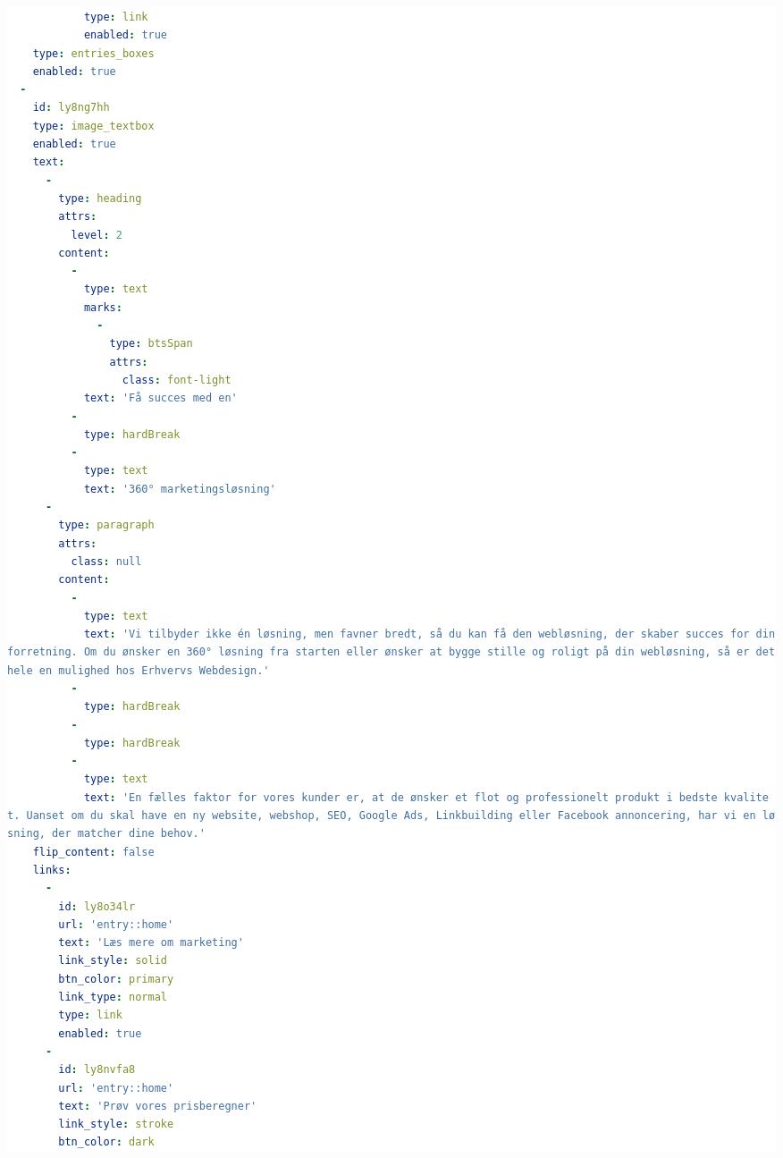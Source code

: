 ```yaml
            type: link
            enabled: true
    type: entries_boxes
    enabled: true
  -
    id: ly8ng7hh
    type: image_textbox
    enabled: true
    text:
      -
        type: heading
        attrs:
          level: 2
        content:
          -
            type: text
            marks:
              -
                type: btsSpan
                attrs:
                  class: font-light
            text: 'Få succes med en'
          -
            type: hardBreak
          -
            type: text
            text: '360° marketingsløsning'
      -
        type: paragraph
        attrs:
          class: null
        content:
          -
            type: text
            text: 'Vi tilbyder ikke én løsning, men favner bredt, så du kan få den webløsning, der skaber succes for din forretning. Om du ønsker en 360° løsning fra starten eller ønsker at bygge stille og roligt på din webløsning, så er det hele en mulighed hos Erhvervs Webdesign.'
          -
            type: hardBreak
          -
            type: hardBreak
          -
            type: text
            text: 'En fælles faktor for vores kunder er, at de ønsker et flot og professionelt produkt i bedste kvalitet. Uanset om du skal have en ny website, webshop, SEO, Google Ads, Linkbuilding eller Facebook annoncering, har vi en løsning, der matcher dine behov.'
    flip_content: false
    links:
      -
        id: ly8o34lr
        url: 'entry::home'
        text: 'Læs mere om marketing'
        link_style: solid
        btn_color: primary
        link_type: normal
        type: link
        enabled: true
      -
        id: ly8nvfa8
        url: 'entry::home'
        text: 'Prøv vores prisberegner'
        link_style: stroke
        btn_color: dark
```